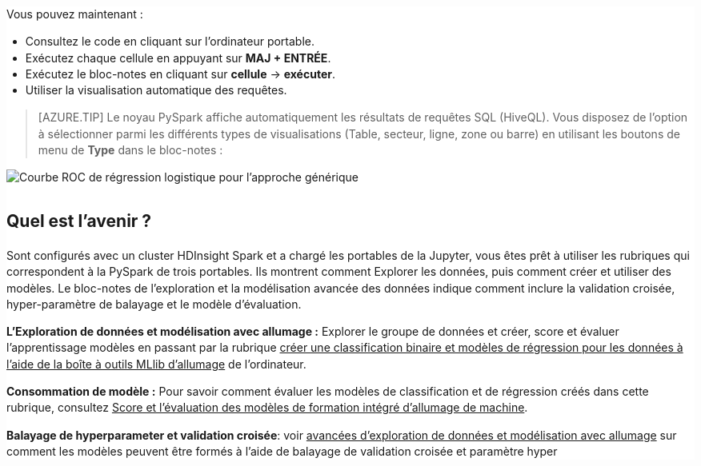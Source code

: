 Vous pouvez maintenant :

- Consultez le code en cliquant sur l’ordinateur portable.
- Exécutez chaque cellule en appuyant sur **MAJ + ENTRÉE**.
- Exécutez le bloc-notes en cliquant sur **cellule** -> **exécuter**.
- Utiliser la visualisation automatique des requêtes.

> [AZURE.TIP] Le noyau PySpark affiche automatiquement les résultats de requêtes SQL (HiveQL). Vous disposez de l’option à sélectionner parmi les différents types de visualisations (Table, secteur, ligne, zone ou barre) en utilisant les boutons de menu de **Type** dans le bloc-notes :

![Courbe ROC de régression logistique pour l’approche générique](./media/machine-learning-data-science-spark-overview/pyspark-jupyter-autovisualization.png)

## <a name="whats-next"></a>Quel est l’avenir ?

Sont configurés avec un cluster HDInsight Spark et a chargé les portables de la Jupyter, vous êtes prêt à utiliser les rubriques qui correspondent à la PySpark de trois portables. Ils montrent comment Explorer les données, puis comment créer et utiliser des modèles. Le bloc-notes de l’exploration et la modélisation avancée des données indique comment inclure la validation croisée, hyper-paramètre de balayage et le modèle d’évaluation. 

**L’Exploration de données et modélisation avec allumage :** Explorer le groupe de données et créer, score et évaluer l’apprentissage modèles en passant par la rubrique [créer une classification binaire et modèles de régression pour les données à l’aide de la boîte à outils MLlib d’allumage](machine-learning-data-science-spark-data-exploration-modeling.md) de l’ordinateur.

**Consommation de modèle :** Pour savoir comment évaluer les modèles de classification et de régression créés dans cette rubrique, consultez [Score et l’évaluation des modèles de formation intégré d’allumage de machine](machine-learning-data-science-spark-model-consumption.md).

**Balayage de hyperparameter et validation croisée**: voir [avancées d’exploration de données et modélisation avec allumage](machine-learning-data-science-spark-advanced-data-exploration-modeling.md) sur comment les modèles peuvent être formés à l’aide de balayage de validation croisée et paramètre hyper

